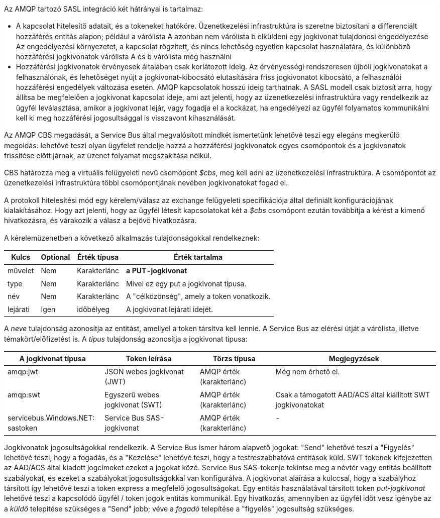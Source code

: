 Az AMQP tartozó SASL integráció két hátrányai is tartalmaz:

* A kapcsolat hitelesítő adatait, és a tokeneket hatóköre. Üzenetkezelési infrastruktúra is szeretne biztosítani a differenciált hozzáférés entitás alapon; például a várólista A azonban nem várólista b elküldeni egy jogkivonat tulajdonosi engedélyezése Az engedélyezési környezetet, a kapcsolat rögzített, és nincs lehetőség egyetlen kapcsolat használatára, és különböző hozzáférési jogkivonatok várólista A és b várólista még használni
* Hozzáférési jogkivonatok érvényesek általában csak korlátozott ideig. Az érvényességi rendszeresen újbóli jogkivonatokat a felhasználónak, és lehetőséget nyújt a jogkivonat-kibocsátó elutasítására friss jogkivonatot kibocsátó, a felhasználói hozzáférési engedélyek változása esetén. AMQP kapcsolatok hosszú ideig tarthatnak. A SASL modell csak biztosít arra, hogy állítsa be megfelelően a jogkivonat kapcsolat ideje, ami azt jelenti, hogy az üzenetkezelési infrastruktúra vagy rendelkezik az ügyfél leválasztása, amikor a jogkivonat lejár, vagy fogadja el a kockázat, ha engedélyezi az ügyfél folyamatos kommunikálni kell ki meg hozzáférési jogosultsággal is visszavont kihasználását.

Az AMQP CBS megadását, a Service Bus által megvalósított mindkét ismertetünk lehetővé teszi egy elegáns megkerülő megoldás: lehetővé teszi olyan ügyfelet rendelje hozzá a hozzáférési jogkivonatok egyes csomópontok és a jogkivonatok frissítése előtt járnak, az üzenet folyamat megszakítása nélkül.

CBS határozza meg a virtuális felügyeleti nevű csomópont *$cbs*, meg kell adni az üzenetkezelési infrastruktúra. A csomópontot az üzenetkezelési infrastruktúra többi csomópontjának nevében jogkivonatokat fogad el.

A protokoll hitelesítési mód egy kérelem/válasz az exchange felügyeleti specifikációja által definiált konfigurációjának kialakításához. Hogy azt jelenti, hogy az ügyfél létesít kapcsolatokat két a *$cbs* csomópont ezután továbbítja a kérést a kimenő hivatkozásra, és várakozik a válasz a bejövő hivatkozásra.

A kérelemüzenetben a következő alkalmazás tulajdonságokkal rendelkeznek:

| Kulcs | Optional | Érték típusa | Érték tartalma |
| --- | --- | --- | --- |
| művelet |Nem |Karakterlánc |**a PUT-jogkivonat** |
| type |Nem |Karakterlánc |Mivel ez egy put a jogkivonat típusa. |
| név |Nem |Karakterlánc |A "célközönség", amely a token vonatkozik. |
| lejárati |Igen |időbélyeg |A jogkivonat lejárati idejét. |

A *neve* tulajdonság azonosítja az entitást, amellyel a token társítva kell lennie. A Service Bus az elérési útját a várólista, illetve témakört/előfizetést is. A *típus* tulajdonság azonosítja a jogkivonat típusa:

| A jogkivonat típusa | Token leírása | Törzs típusa | Megjegyzések |
| --- | --- | --- | --- |
| amqp:jwt |JSON webes jogkivonat (JWT) |AMQP érték (karakterlánc) |Még nem érhető el. |
| amqp:swt |Egyszerű webes jogkivonat (SWT) |AMQP érték (karakterlánc) |Csak a támogatott AAD/ACS által kiállított SWT jogkivonatokat |
| servicebus.Windows.NET:sastoken |Service Bus SAS-jogkivonat |AMQP érték (karakterlánc) |- |

Jogkivonatok jogosultságokkal rendelkezik. A Service Bus ismer három alapvető jogokat: "Send" lehetővé teszi a "Figyelés" lehetővé teszi, hogy a fogadás, és a "Kezelése" lehetővé teszi, hogy a testreszabhatóvá entitások küld. SWT tokenek kifejezetten az AAD/ACS által kiadott jogcímeket ezeket a jogokat közé. Service Bus SAS-tokenje tekintse meg a névtér vagy entitás beállított szabályokat, és ezeket a szabályokat jogosultságokkal van konfigurálva. A jogkivonat aláírása a kulccsal, hogy a szabályhoz társított így lehetővé teszi a token express a megfelelő jogosultságokat. Egy entitás használatával társított token *put-jogkivonat* lehetővé teszi a kapcsolódó ügyfél / token jogok entitás kommunikál. Egy hivatkozás, amennyiben az ügyfél időt vesz igénybe az a *küldő* telepítése szükséges a "Send" jobb; véve a *fogadó* telepítése a "figyelés" jogosultság szükséges.
